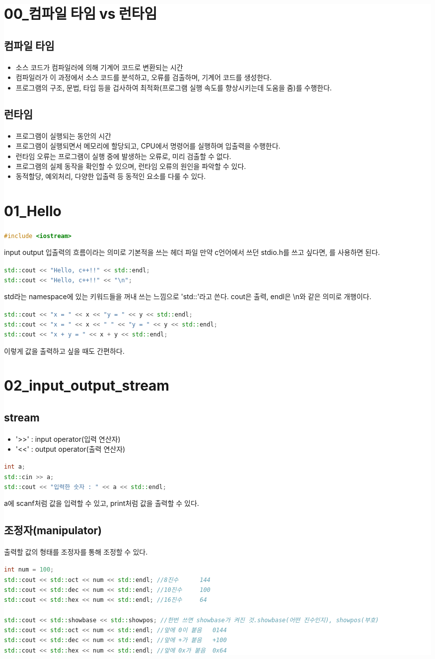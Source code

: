 # 00_컴파일 타임 vs 런타임
## 컴파일 타임
- 소스 코드가 컴파일러에 의해 기계어 코드로 변환되는 시간
- 컴파일러가 이 과정에서 소스 코드를 분석하고, 오류를 검출하며, 기계어 코드를 생성한다.
- 프로그램의 구조, 문법, 타입 등을 겁사하여 최적화(프로그램 실행 속도를 향상시키는데 도움을 줌)를 수행한다.

## 런타임
- 프로그램이 실행되는 동안의 시간
- 프로그램이 실행되면서 메모리에 할당되고, CPU에서 명령어를 실행하며 입출력을 수행한다.
- 런타임 오류는 프로그램이 실행 중에 발생하는 오류로, 미리 검출할 수 없다.
- 프로그램의 실제 동작을 확인할 수 있으며, 런타임 오류의 원인을 파악할 수 있다.
- 동적할당, 예외처리, 다양한 입출력 등 동적인 요소를 다룰 수 있다.

# 01_Hello
```cpp
#include <iostream>
```
input output 입출력의 흐름이라는 의미로 기본적을 쓰는 헤더 파일
만약 c언어에서 쓰던 stdio.h를 쓰고 싶다면, <cstudio>를 사용하면 된다.

```cpp
std::cout << "Hello, c++!!" << std::endl;
std::cout << "Hello, c++!!" << "\n";
```

std라는 namespace에 있는 키워드들을 꺼내 쓰는 느낌으로 'std::'라고 쓴다.
cout은 출력, endl은 \n와 같은 의미로 개행이다.

```cpp
std::cout << "x = " << x << "y = " << y << std::endl;
std::cout << "x = " << x << " " << "y = " << y << std::endl;
std::cout << "x + y = " << x + y << std::endl;
```
이렇게 값을 출력하고 싶을 때도 간편하다.

# 02_input_output_stream
## stream
- '>>' : input operator(입력 연산자)
- '<<' : output operator(출력 연산자)

```cpp
int a;
std::cin >> a;
std::cout << "입력한 숫자 : " << a << std::endl;
```
a에 scanf처럼 값을 입력할 수 있고, print처럼 값을 출력할 수 있다.


## 조정자(manipulator)
출력할 값의 형태를 조정자를 통해 조정할 수 있다.
```cpp
int num = 100;
std::cout << std::oct << num << std::endl; //8진수      144
std::cout << std::dec << num << std::endl; //10진수     100
std::cout << std::hex << num << std::endl; //16진수     64

std::cout << std::showbase << std::showpos; //한번 쓰면 showbase가 켜진 것.showbase(어떤 진수인지), showpos(부호)
std::cout << std::oct << num << std::endl; //앞에 0이 붙음   0144
std::cout << std::dec << num << std::endl; //앞에 +가 붙음   +100
std::cout << std::hex << num << std::endl; //앞에 0x가 붙음  0x64
```